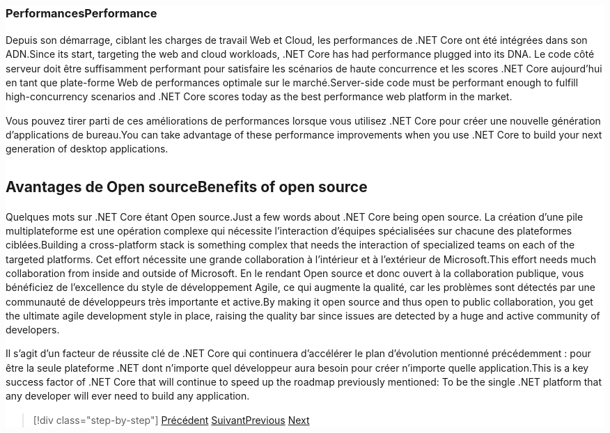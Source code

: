 ### <a name="performance"></a><span data-ttu-id="4e9dc-242">Performances</span><span class="sxs-lookup"><span data-stu-id="4e9dc-242">Performance</span></span>

<span data-ttu-id="4e9dc-243">Depuis son démarrage, ciblant les charges de travail Web et Cloud, les performances de .NET Core ont été intégrées dans son ADN.</span><span class="sxs-lookup"><span data-stu-id="4e9dc-243">Since its start, targeting the web and cloud workloads, .NET Core has had performance plugged into its DNA.</span></span> <span data-ttu-id="4e9dc-244">Le code côté serveur doit être suffisamment performant pour satisfaire les scénarios de haute concurrence et les scores .NET Core aujourd’hui en tant que plate-forme Web de performances optimale sur le marché.</span><span class="sxs-lookup"><span data-stu-id="4e9dc-244">Server-side code must be performant enough to fulfill high-concurrency scenarios and .NET Core scores today as the best performance web platform in the market.</span></span>

<span data-ttu-id="4e9dc-245">Vous pouvez tirer parti de ces améliorations de performances lorsque vous utilisez .NET Core pour créer une nouvelle génération d’applications de bureau.</span><span class="sxs-lookup"><span data-stu-id="4e9dc-245">You can take advantage of these performance improvements when you use .NET Core to build your next generation of desktop applications.</span></span>

## <a name="benefits-of-open-source"></a><span data-ttu-id="4e9dc-246">Avantages de Open source</span><span class="sxs-lookup"><span data-stu-id="4e9dc-246">Benefits of open source</span></span>

<span data-ttu-id="4e9dc-247">Quelques mots sur .NET Core étant Open source.</span><span class="sxs-lookup"><span data-stu-id="4e9dc-247">Just a few words about .NET Core being open source.</span></span> <span data-ttu-id="4e9dc-248">La création d’une pile multiplateforme est une opération complexe qui nécessite l’interaction d’équipes spécialisées sur chacune des plateformes ciblées.</span><span class="sxs-lookup"><span data-stu-id="4e9dc-248">Building a cross-platform stack is something complex that needs the interaction of specialized teams on each of the targeted platforms.</span></span> <span data-ttu-id="4e9dc-249">Cet effort nécessite une grande collaboration à l’intérieur et à l’extérieur de Microsoft.</span><span class="sxs-lookup"><span data-stu-id="4e9dc-249">This effort needs much collaboration from inside and outside of Microsoft.</span></span> <span data-ttu-id="4e9dc-250">En le rendant Open source et donc ouvert à la collaboration publique, vous bénéficiez de l’excellence du style de développement Agile, ce qui augmente la qualité, car les problèmes sont détectés par une communauté de développeurs très importante et active.</span><span class="sxs-lookup"><span data-stu-id="4e9dc-250">By making it open source and thus open to public collaboration, you get the ultimate agile development style in place, raising the quality bar since issues are detected by a huge and active community of developers.</span></span>

<span data-ttu-id="4e9dc-251">Il s’agit d’un facteur de réussite clé de .NET Core qui continuera d’accélérer le plan d’évolution mentionné précédemment : pour être la seule plateforme .NET dont n’importe quel développeur aura besoin pour créer n’importe quelle application.</span><span class="sxs-lookup"><span data-stu-id="4e9dc-251">This is a key success factor of .NET Core that will continue to speed up the roadmap previously mentioned: To be the single .NET platform that any developer will ever need to build any application.</span></span>

>[!div class="step-by-step"]
><span data-ttu-id="4e9dc-252">[Précédent](why-modern-applications.md) 
> [Suivant](migrate-modern-applications.md)</span><span class="sxs-lookup"><span data-stu-id="4e9dc-252">[Previous](why-modern-applications.md)
[Next](migrate-modern-applications.md)</span></span>
